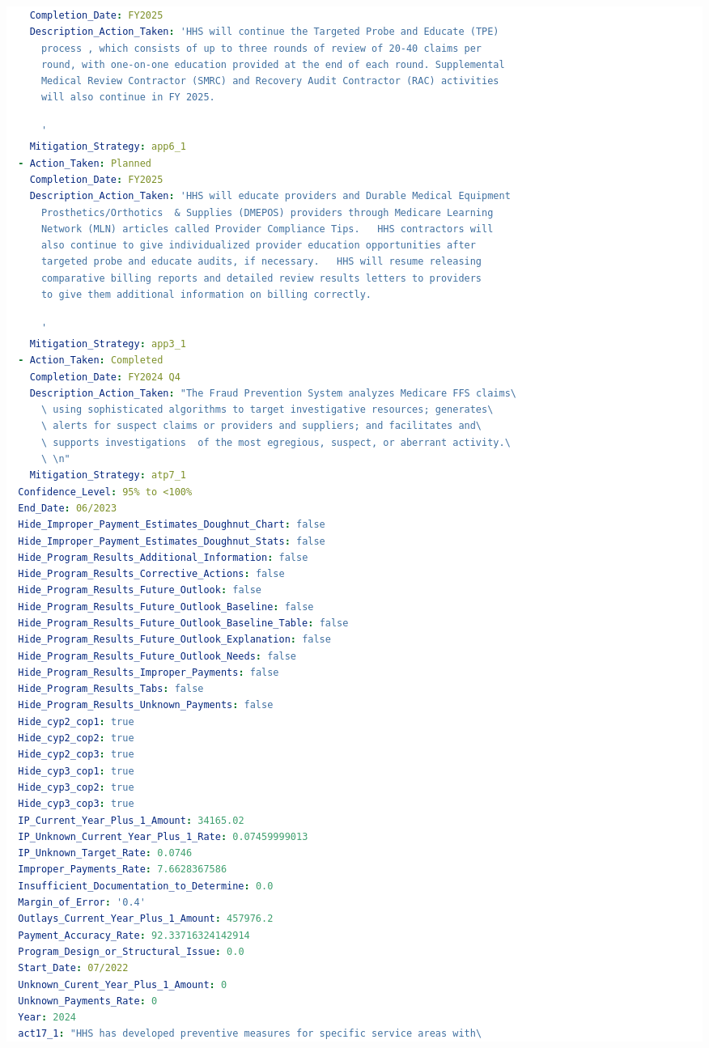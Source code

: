 ```yaml
    Completion_Date: FY2025
    Description_Action_Taken: 'HHS will continue the Targeted Probe and Educate (TPE)
      process , which consists of up to three rounds of review of 20-40 claims per
      round, with one-on-one education provided at the end of each round. Supplemental
      Medical Review Contractor (SMRC) and Recovery Audit Contractor (RAC) activities
      will also continue in FY 2025.

      '
    Mitigation_Strategy: app6_1
  - Action_Taken: Planned
    Completion_Date: FY2025
    Description_Action_Taken: 'HHS will educate providers and Durable Medical Equipment
      Prosthetics/Orthotics  & Supplies (DMEPOS) providers through Medicare Learning
      Network (MLN) articles called Provider Compliance Tips.   HHS contractors will
      also continue to give individualized provider education opportunities after
      targeted probe and educate audits, if necessary.   HHS will resume releasing
      comparative billing reports and detailed review results letters to providers
      to give them additional information on billing correctly.

      '
    Mitigation_Strategy: app3_1
  - Action_Taken: Completed
    Completion_Date: FY2024 Q4
    Description_Action_Taken: "The Fraud Prevention System analyzes Medicare FFS claims\
      \ using sophisticated algorithms to target investigative resources; generates\
      \ alerts for suspect claims or providers and suppliers; and facilitates and\
      \ supports investigations  of the most egregious, suspect, or aberrant activity.\
      \ \n"
    Mitigation_Strategy: atp7_1
  Confidence_Level: 95% to <100%
  End_Date: 06/2023
  Hide_Improper_Payment_Estimates_Doughnut_Chart: false
  Hide_Improper_Payment_Estimates_Doughnut_Stats: false
  Hide_Program_Results_Additional_Information: false
  Hide_Program_Results_Corrective_Actions: false
  Hide_Program_Results_Future_Outlook: false
  Hide_Program_Results_Future_Outlook_Baseline: false
  Hide_Program_Results_Future_Outlook_Baseline_Table: false
  Hide_Program_Results_Future_Outlook_Explanation: false
  Hide_Program_Results_Future_Outlook_Needs: false
  Hide_Program_Results_Improper_Payments: false
  Hide_Program_Results_Tabs: false
  Hide_Program_Results_Unknown_Payments: false
  Hide_cyp2_cop1: true
  Hide_cyp2_cop2: true
  Hide_cyp2_cop3: true
  Hide_cyp3_cop1: true
  Hide_cyp3_cop2: true
  Hide_cyp3_cop3: true
  IP_Current_Year_Plus_1_Amount: 34165.02
  IP_Unknown_Current_Year_Plus_1_Rate: 0.07459999013
  IP_Unknown_Target_Rate: 0.0746
  Improper_Payments_Rate: 7.6628367586
  Insufficient_Documentation_to_Determine: 0.0
  Margin_of_Error: '0.4'
  Outlays_Current_Year_Plus_1_Amount: 457976.2
  Payment_Accuracy_Rate: 92.33716324142914
  Program_Design_or_Structural_Issue: 0.0
  Start_Date: 07/2022
  Unknown_Curent_Year_Plus_1_Amount: 0
  Unknown_Payments_Rate: 0
  Year: 2024
  act17_1: "HHS has developed preventive measures for specific service areas with\
```